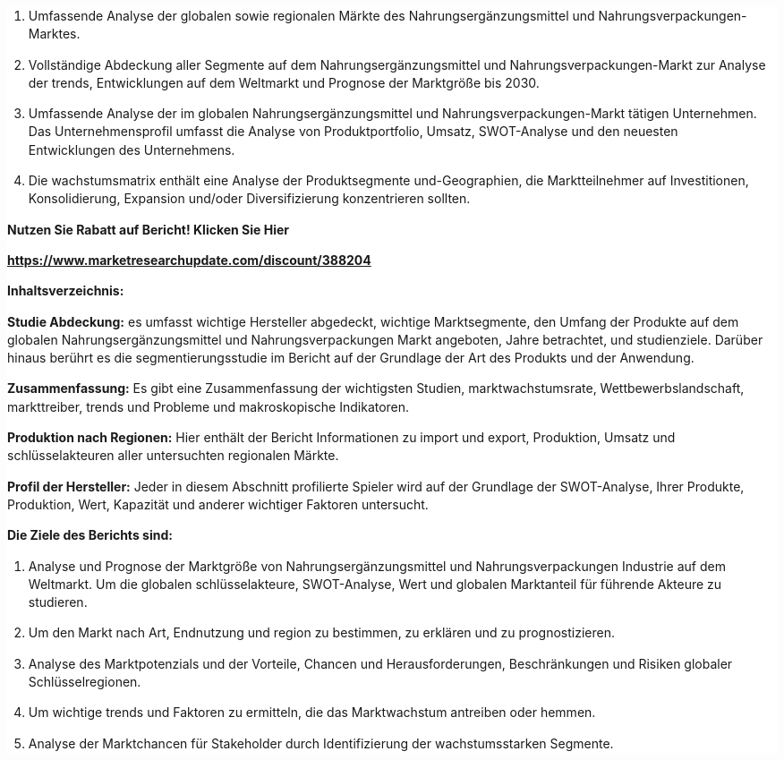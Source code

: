 1. Umfassende Analyse der globalen sowie regionalen Märkte des Nahrungsergänzungsmittel und Nahrungsverpackungen-Marktes.

2. Vollständige Abdeckung aller Segmente auf dem Nahrungsergänzungsmittel und Nahrungsverpackungen-Markt zur Analyse der trends, Entwicklungen auf dem Weltmarkt und Prognose der Marktgröße bis 2030.

3. Umfassende Analyse der im globalen Nahrungsergänzungsmittel und Nahrungsverpackungen-Markt tätigen Unternehmen. Das Unternehmensprofil umfasst die Analyse von Produktportfolio, Umsatz, SWOT-Analyse und den neuesten Entwicklungen des Unternehmens.

4. Die wachstumsmatrix enthält eine Analyse der Produktsegmente und-Geographien, die Marktteilnehmer auf Investitionen, Konsolidierung, Expansion und/oder Diversifizierung konzentrieren sollten.



<strong>Nutzen Sie Rabatt auf Bericht! Klicken Sie Hier
</strong>

<strong><a href=https://www.marketresearchupdate.com/discount/388204>https://www.marketresearchupdate.com/discount/388204</b></u></font></strong></a>



<strong>Inhaltsverzeichnis:</strong>



<strong>Studie Abdeckung:</strong> es umfasst wichtige Hersteller abgedeckt, wichtige Marktsegmente, den Umfang der Produkte auf dem globalen Nahrungsergänzungsmittel und Nahrungsverpackungen Markt angeboten, Jahre betrachtet, und studienziele. Darüber hinaus berührt es die segmentierungsstudie im Bericht auf der Grundlage der Art des Produkts und der Anwendung.



<strong>Zusammenfassung:</strong> Es gibt eine Zusammenfassung der wichtigsten Studien, marktwachstumsrate, Wettbewerbslandschaft, markttreiber, trends und Probleme und makroskopische Indikatoren.



<strong>Produktion nach Regionen:</strong> Hier enthält der Bericht Informationen zu import und export, Produktion, Umsatz und schlüsselakteuren aller untersuchten regionalen Märkte.



<strong>Profil der Hersteller:</strong> Jeder in diesem Abschnitt profilierte Spieler wird auf der Grundlage der SWOT-Analyse, Ihrer Produkte, Produktion, Wert, Kapazität und anderer wichtiger Faktoren untersucht.



<strong>Die Ziele des Berichts sind:</strong>

1) Analyse und Prognose der Marktgröße von Nahrungsergänzungsmittel und Nahrungsverpackungen Industrie auf dem Weltmarkt.
Um die globalen schlüsselakteure, SWOT-Analyse, Wert und globalen Marktanteil für führende Akteure zu studieren.

2) Um den Markt nach Art, Endnutzung und region zu bestimmen, zu erklären und zu prognostizieren.

3) Analyse des Marktpotenzials und der Vorteile, Chancen und Herausforderungen, Beschränkungen und Risiken globaler Schlüsselregionen.

4) Um wichtige trends und Faktoren zu ermitteln, die das Marktwachstum antreiben oder hemmen.

5) Analyse der Marktchancen für Stakeholder durch Identifizierung der wachstumsstarken Segmente.
